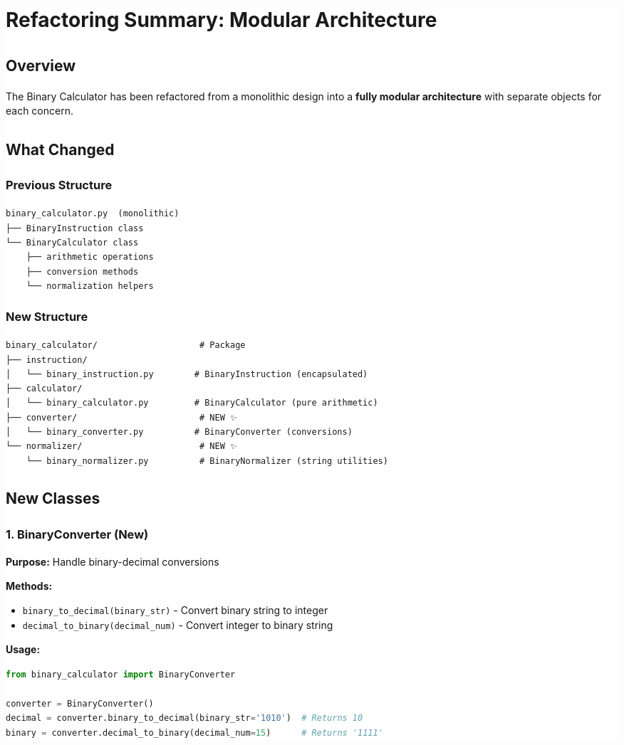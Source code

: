 # Refactoring Summary: Modular Architecture

## Overview

The Binary Calculator has been refactored from a monolithic design into a **fully modular architecture** with separate objects for each concern.

## What Changed

### Previous Structure
```
binary_calculator.py  (monolithic)
├── BinaryInstruction class
└── BinaryCalculator class
    ├── arithmetic operations
    ├── conversion methods
    └── normalization helpers
```

### New Structure
```
binary_calculator/                    # Package
├── instruction/
│   └── binary_instruction.py        # BinaryInstruction (encapsulated)
├── calculator/
│   └── binary_calculator.py         # BinaryCalculator (pure arithmetic)
├── converter/                        # NEW ✨
│   └── binary_converter.py          # BinaryConverter (conversions)
└── normalizer/                       # NEW ✨
    └── binary_normalizer.py          # BinaryNormalizer (string utilities)
```

## New Classes

### 1. BinaryConverter (New)

**Purpose:** Handle binary-decimal conversions

**Methods:**
- `binary_to_decimal(binary_str)` - Convert binary string to integer
- `decimal_to_binary(decimal_num)` - Convert integer to binary string

**Usage:**
```python
from binary_calculator import BinaryConverter

converter = BinaryConverter()
decimal = converter.binary_to_decimal(binary_str='1010')  # Returns 10
binary = converter.decimal_to_binary(decimal_num=15)      # Returns '1111'
```
